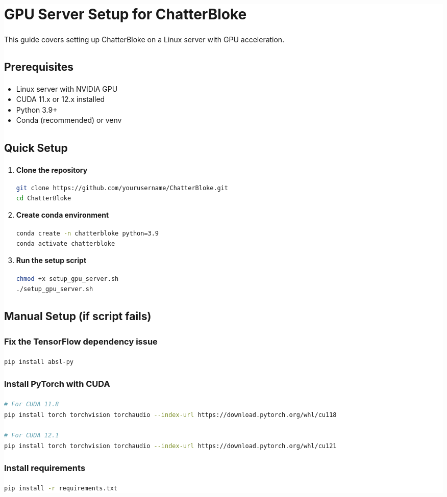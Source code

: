 # GPU Server Setup for ChatterBloke

This guide covers setting up ChatterBloke on a Linux server with GPU acceleration.

## Prerequisites

- Linux server with NVIDIA GPU
- CUDA 11.x or 12.x installed
- Python 3.9+
- Conda (recommended) or venv

## Quick Setup

1. **Clone the repository**
   ```bash
   git clone https://github.com/yourusername/ChatterBloke.git
   cd ChatterBloke
   ```

2. **Create conda environment**
   ```bash
   conda create -n chatterbloke python=3.9
   conda activate chatterbloke
   ```

3. **Run the setup script**
   ```bash
   chmod +x setup_gpu_server.sh
   ./setup_gpu_server.sh
   ```

## Manual Setup (if script fails)

### Fix the TensorFlow dependency issue
```bash
pip install absl-py
```

### Install PyTorch with CUDA
```bash
# For CUDA 11.8
pip install torch torchvision torchaudio --index-url https://download.pytorch.org/whl/cu118

# For CUDA 12.1
pip install torch torchvision torchaudio --index-url https://download.pytorch.org/whl/cu121
```

### Install requirements
```bash
pip install -r requirements.txt
```
